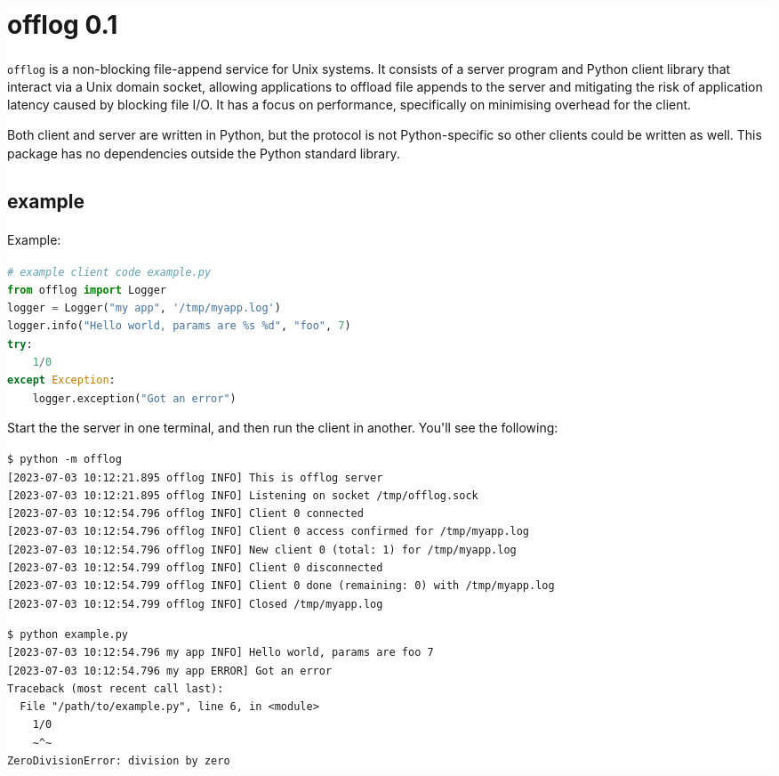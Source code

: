# offlog 0.1


`offlog` is a non-blocking file-append service for Unix systems. It consists of a server
program and Python client library that interact via a Unix domain socket, allowing
applications to offload file appends to the server and mitigating the risk of
application latency caused by blocking file I/O. It has a focus on performance,
specifically on minimising overhead for the client. 

Both client and server are written in Python, but the protocol is not Python-specific so
other clients could be written as well. This package has no dependencies outside the
Python standard library.


## example

Example:
```python
# example client code example.py
from offlog import Logger
logger = Logger("my app", '/tmp/myapp.log')
logger.info("Hello world, params are %s %d", "foo", 7)
try:
    1/0
except Exception:
    logger.exception("Got an error")
```

Start the the server in one terminal, and then run the client in another. You'll see the
following:

```shell
$ python -m offlog
[2023-07-03 10:12:21.895 offlog INFO] This is offlog server
[2023-07-03 10:12:21.895 offlog INFO] Listening on socket /tmp/offlog.sock
[2023-07-03 10:12:54.796 offlog INFO] Client 0 connected
[2023-07-03 10:12:54.796 offlog INFO] Client 0 access confirmed for /tmp/myapp.log
[2023-07-03 10:12:54.796 offlog INFO] New client 0 (total: 1) for /tmp/myapp.log
[2023-07-03 10:12:54.799 offlog INFO] Client 0 disconnected
[2023-07-03 10:12:54.799 offlog INFO] Client 0 done (remaining: 0) with /tmp/myapp.log
[2023-07-03 10:12:54.799 offlog INFO] Closed /tmp/myapp.log
```

```shell
$ python example.py
[2023-07-03 10:12:54.796 my app INFO] Hello world, params are foo 7
[2023-07-03 10:12:54.796 my app ERROR] Got an error
Traceback (most recent call last):
  File "/path/to/example.py", line 6, in <module>
    1/0
    ~^~
ZeroDivisionError: division by zero
```
